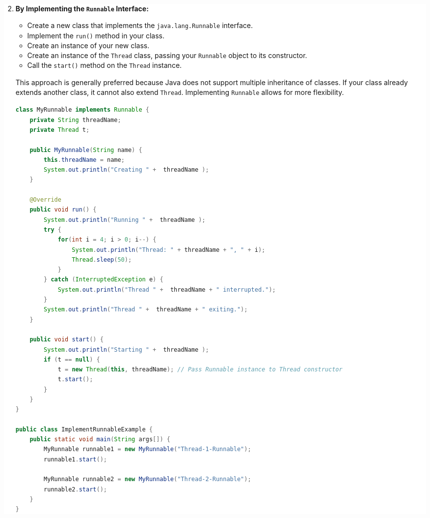 2.  **By Implementing the `Runnable` Interface:**
    *   Create a new class that implements the `java.lang.Runnable` interface.
    *   Implement the `run()` method in your class.
    *   Create an instance of your new class.
    *   Create an instance of the `Thread` class, passing your `Runnable` object to its constructor.
    *   Call the `start()` method on the `Thread` instance.

    This approach is generally preferred because Java does not support multiple inheritance of classes. If your class already extends another class, it cannot also extend `Thread`. Implementing `Runnable` allows for more flexibility.

    ```java
    class MyRunnable implements Runnable {
        private String threadName;
        private Thread t;

        public MyRunnable(String name) {
            this.threadName = name;
            System.out.println("Creating " +  threadName );
        }

        @Override
        public void run() {
            System.out.println("Running " +  threadName );
            try {
                for(int i = 4; i > 0; i--) {
                    System.out.println("Thread: " + threadName + ", " + i);
                    Thread.sleep(50);
                }
            } catch (InterruptedException e) {
                System.out.println("Thread " +  threadName + " interrupted.");
            }
            System.out.println("Thread " +  threadName + " exiting.");
        }

        public void start() {
            System.out.println("Starting " +  threadName );
            if (t == null) {
                t = new Thread(this, threadName); // Pass Runnable instance to Thread constructor
                t.start();
            }
        }
    }

    public class ImplementRunnableExample {
        public static void main(String args[]) {
            MyRunnable runnable1 = new MyRunnable("Thread-1-Runnable");
            runnable1.start();

            MyRunnable runnable2 = new MyRunnable("Thread-2-Runnable");
            runnable2.start();
        }
    }
    ```
